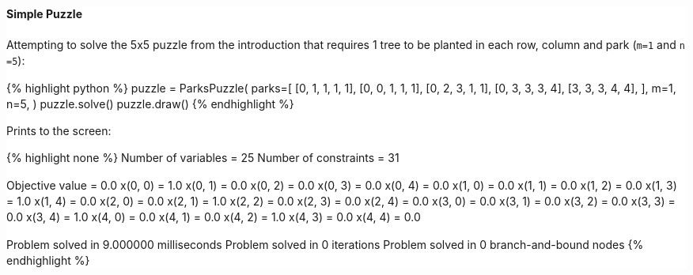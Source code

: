 #### Simple Puzzle

Attempting to solve the 5x5 puzzle from the introduction that requires 1 tree to be planted in each row, column and park (`m=1` and `n=5`):

{% highlight python %}
puzzle = ParksPuzzle(
    parks=[
        [0, 1, 1, 1, 1],
        [0, 0, 1, 1, 1],
        [0, 2, 3, 1, 1],
        [0, 3, 3, 3, 4],
        [3, 3, 3, 4, 4],
    ],
    m=1,
    n=5,
)
puzzle.solve()
puzzle.draw()
{% endhighlight %}

Prints to the screen:

{% highlight none %}
Number of variables = 25
Number of constraints = 31

Objective value = 0.0
x(0, 0)  =  1.0
x(0, 1)  =  0.0
x(0, 2)  =  0.0
x(0, 3)  =  0.0
x(0, 4)  =  0.0
x(1, 0)  =  0.0
x(1, 1)  =  0.0
x(1, 2)  =  0.0
x(1, 3)  =  1.0
x(1, 4)  =  0.0
x(2, 0)  =  0.0
x(2, 1)  =  1.0
x(2, 2)  =  0.0
x(2, 3)  =  0.0
x(2, 4)  =  0.0
x(3, 0)  =  0.0
x(3, 1)  =  0.0
x(3, 2)  =  0.0
x(3, 3)  =  0.0
x(3, 4)  =  1.0
x(4, 0)  =  0.0
x(4, 1)  =  0.0
x(4, 2)  =  1.0
x(4, 3)  =  0.0
x(4, 4)  =  0.0

Problem solved in 9.000000 milliseconds
Problem solved in 0 iterations
Problem solved in 0 branch-and-bound nodes
{% endhighlight %}
